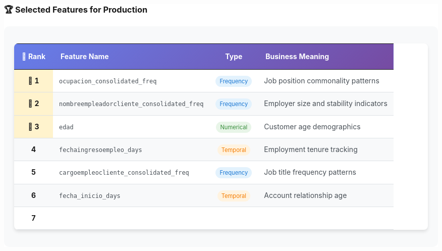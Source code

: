 ### 🏆 Selected Features for Production

<div style="background-color: #f8f9fa; border-radius: 10px; padding: 20px; margin: 20px 0;">

<table style="width: 100%; border-collapse: collapse; background: white; border-radius: 8px; overflow: hidden; box-shadow: 0 4px 6px rgba(0,0,0,0.1);">
<thead>
<tr style="background: linear-gradient(135deg, #667eea 0%, #764ba2 100%); color: white;">
<th style="padding: 15px; text-align: center; font-weight: bold;">🏅 Rank</th>
<th style="padding: 15px; text-align: left; font-weight: bold;">Feature Name</th>
<th style="padding: 15px; text-align: center; font-weight: bold;">Type</th>
<th style="padding: 15px; text-align: left; font-weight: bold;">Business Meaning</th>
</tr>
</thead>
<tbody>
<tr style="border-bottom: 1px solid #dee2e6;">
<td style="padding: 12px; text-align: center; background: #fff3cd;"><strong>🥇 1</strong></td>
<td style="padding: 12px; font-family: monospace; color: #495057;"><code>ocupacion_consolidated_freq</code></td>
<td style="padding: 12px; text-align: center;"><span style="background: #e3f2fd; padding: 4px 8px; border-radius: 12px; font-size: 0.8em; color: #1976d2;">Frequency</span></td>
<td style="padding: 12px; color: #495057;">Job position commonality patterns</td>
</tr>
<tr style="background-color: #f8f9fa; border-bottom: 1px solid #dee2e6;">
<td style="padding: 12px; text-align: center; background: #fff3cd;"><strong>🥈 2</strong></td>
<td style="padding: 12px; font-family: monospace; color: #495057;"><code>nombreempleadorcliente_consolidated_freq</code></td>
<td style="padding: 12px; text-align: center;"><span style="background: #e3f2fd; padding: 4px 8px; border-radius: 12px; font-size: 0.8em; color: #1976d2;">Frequency</span></td>
<td style="padding: 12px; color: #495057;">Employer size and stability indicators</td>
</tr>
<tr style="border-bottom: 1px solid #dee2e6;">
<td style="padding: 12px; text-align: center; background: #fff3cd;"><strong>🥉 3</strong></td>
<td style="padding: 12px; font-family: monospace; color: #495057;"><code>edad</code></td>
<td style="padding: 12px; text-align: center;"><span style="background: #e8f5e8; padding: 4px 8px; border-radius: 12px; font-size: 0.8em; color: #388e3c;">Numerical</span></td>
<td style="padding: 12px; color: #495057;">Customer age demographics</td>
</tr>
<tr style="background-color: #f8f9fa; border-bottom: 1px solid #dee2e6;">
<td style="padding: 12px; text-align: center;"><strong>4</strong></td>
<td style="padding: 12px; font-family: monospace; color: #495057;"><code>fechaingresoempleo_days</code></td>
<td style="padding: 12px; text-align: center;"><span style="background: #fff3e0; padding: 4px 8px; border-radius: 12px; font-size: 0.8em; color: #f57c00;">Temporal</span></td>
<td style="padding: 12px; color: #495057;">Employment tenure tracking</td>
</tr>
<tr style="border-bottom: 1px solid #dee2e6;">
<td style="padding: 12px; text-align: center;"><strong>5</strong></td>
<td style="padding: 12px; font-family: monospace; color: #495057;"><code>cargoempleocliente_consolidated_freq</code></td>
<td style="padding: 12px; text-align: center;"><span style="background: #e3f2fd; padding: 4px 8px; border-radius: 12px; font-size: 0.8em; color: #1976d2;">Frequency</span></td>
<td style="padding: 12px; color: #495057;">Job title frequency patterns</td>
</tr>
<tr style="background-color: #f8f9fa; border-bottom: 1px solid #dee2e6;">
<td style="padding: 12px; text-align: center;"><strong>6</strong></td>
<td style="padding: 12px; font-family: monospace; color: #495057;"><code>fecha_inicio_days</code></td>
<td style="padding: 12px; text-align: center;"><span style="background: #fff3e0; padding: 4px 8px; border-radius: 12px; font-size: 0.8em; color: #f57c00;">Temporal</span></td>
<td style="padding: 12px; color: #495057;">Account relationship age</td>
</tr>
<tr style="border-bottom: 1px solid #dee2e6;">
<td style="padding: 12px; text-align: center;"><strong>7</strong></td>